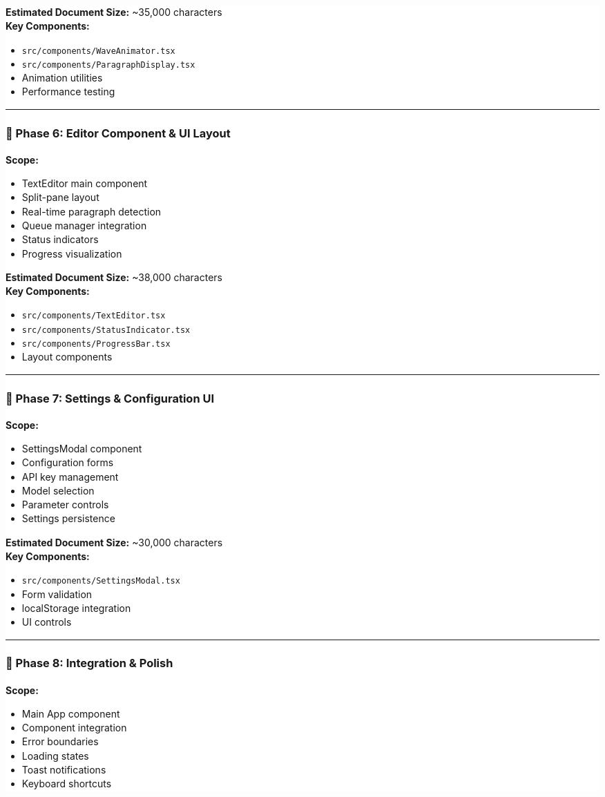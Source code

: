 **Estimated Document Size:** ~35,000 characters  
**Key Components:**
- `src/components/WaveAnimator.tsx`
- `src/components/ParagraphDisplay.tsx`
- Animation utilities
- Performance testing

---

### 🔄 Phase 6: Editor Component & UI Layout
**Scope:**
- TextEditor main component
- Split-pane layout
- Real-time paragraph detection
- Queue manager integration
- Status indicators
- Progress visualization

**Estimated Document Size:** ~38,000 characters  
**Key Components:**
- `src/components/TextEditor.tsx`
- `src/components/StatusIndicator.tsx`
- `src/components/ProgressBar.tsx`
- Layout components

---

### 🔄 Phase 7: Settings & Configuration UI
**Scope:**
- SettingsModal component
- Configuration forms
- API key management
- Model selection
- Parameter controls
- Settings persistence

**Estimated Document Size:** ~30,000 characters  
**Key Components:**
- `src/components/SettingsModal.tsx`
- Form validation
- localStorage integration
- UI controls

---

### 🔄 Phase 8: Integration & Polish
**Scope:**
- Main App component
- Component integration
- Error boundaries
- Loading states
- Toast notifications
- Keyboard shortcuts
